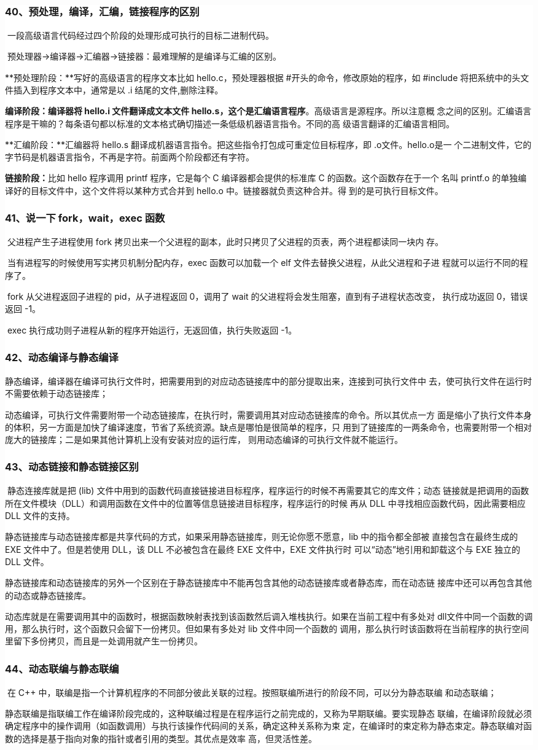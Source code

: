 
### 40、预处理，编译，汇编，链接程序的区别

​		⼀段⾼级语⾔代码经过四个阶段的处理形成可执⾏的⽬标⼆进制代码。

​		预处理器→编译器→汇编器→链接器：最难理解的是编译与汇编的区别。

**预处理阶段：**写好的⾼级语⾔的程序⽂本⽐如 hello.c，预处理器根据 \#开头的命令，修改原始的程序，如 \#include 将把系统中的头⽂件插⼊到程序⽂本中，通常是以 .i 结尾的⽂件,删除注释。

**编译阶段：**编译器将 hello.i ⽂件翻译成⽂本⽂件 hello.s，这个是**汇编语⾔程序**。⾼级语⾔是源程序。所以注意概 念之间的区别。汇编语⾔程序是⼲嘛的？每条语句都以标准的⽂本格式确切描述⼀条低级机器语⾔指令。不同的⾼ 级语⾔翻译的汇编语⾔相同。

**汇编阶段：**汇编器将 hello.s 翻译成机器语⾔指令。把这些指令打包成可重定位⽬标程序，即 .o⽂件。hello.o是⼀ 个⼆进制⽂件，它的字节码是机器语⾔指令，不再是字符。前⾯两个阶段都还有字符。

**链接阶段：**⽐如 hello 程序调⽤ printf 程序，它是每个 C 编译器都会提供的标准库 C 的函数。这个函数存在于⼀个 名叫 printf.o 的单独编译好的⽬标⽂件中，这个⽂件将以某种⽅式合并到 hello.o 中。链接器就负责这种合并。得 到的是可执⾏⽬标⽂件。



### 41、说⼀下 fork，wait，exec 函数

​		⽗进程产⽣⼦进程使⽤ fork 拷⻉出来⼀个⽗进程的副本，此时只拷⻉了⽗进程的⻚表，两个进程都读同⼀块内 存。

​		当有进程写的时候使⽤写实拷⻉机制分配内存，exec 函数可以加载⼀个 elf ⽂件去替换⽗进程，从此⽗进程和⼦进 程就可以运⾏不同的程序了。

​		fork 从⽗进程返回⼦进程的 pid，从⼦进程返回 0，调⽤了 wait 的⽗进程将会发⽣阻塞，直到有⼦进程状态改变， 执⾏成功返回 0，错误返回 -1。

​		exec 执⾏成功则⼦进程从新的程序开始运⾏，⽆返回值，执⾏失败返回 -1。



### 42、动态编译与静态编译

​		静态编译，编译器在编译可执⾏⽂件时，把需要⽤到的对应动态链接库中的部分提取出来，连接到可执⾏⽂件中 去，使可执⾏⽂件在运⾏时不需要依赖于动态链接库；

​		动态编译，可执⾏⽂件需要附带⼀个动态链接库，在执⾏时，需要调⽤其对应动态链接库的命令。所以其优点⼀⽅ ⾯是缩⼩了执⾏⽂件本身的体积，另⼀⽅⾯是加快了编译速度，节省了系统资源。缺点是哪怕是很简单的程序，只 ⽤到了链接库的⼀两条命令，也需要附带⼀个相对庞⼤的链接库；⼆是如果其他计算机上没有安装对应的运⾏库， 则⽤动态编译的可执⾏⽂件就不能运⾏。

### 43、动态链接和静态链接区别

​		静态连接库就是把 (lib) ⽂件中⽤到的函数代码直接链接进⽬标程序，程序运⾏的时候不再需要其它的库⽂件；动态 链接就是把调⽤的函数所在⽂件模块（DLL）和调⽤函数在⽂件中的位置等信息链接进⽬标程序，程序运⾏的时候 再从 DLL 中寻找相应函数代码，因此需要相应 DLL ⽂件的⽀持。

​		静态链接库与动态链接库都是共享代码的⽅式，如果采⽤静态链接库，则⽆论你愿不愿意，lib 中的指令都全部被 直接包含在最终⽣成的 EXE ⽂件中了。但是若使⽤ DLL，该 DLL 不必被包含在最终 EXE ⽂件中，EXE ⽂件执⾏时 可以“动态”地引⽤和卸载这个与 EXE 独⽴的 DLL ⽂件。

​		静态链接库和动态链接库的另外⼀个区别在于静态链接库中不能再包含其他的动态链接库或者静态库，⽽在动态链 接库中还可以再包含其他的动态或静态链接库。

​		动态库就是在需要调⽤其中的函数时，根据函数映射表找到该函数然后调⼊堆栈执⾏。如果在当前⼯程中有多处对 dll⽂件中同⼀个函数的调⽤，那么执⾏时，这个函数只会留下⼀份拷⻉。但如果有多处对 lib ⽂件中同⼀个函数的 调⽤，那么执⾏时该函数将在当前程序的执⾏空间⾥留下多份拷⻉，⽽且是⼀处调⽤就产⽣⼀份拷⻉。



### 44、动态联编与静态联编

​		在 C++ 中，联编是指⼀个计算机程序的不同部分彼此关联的过程。按照联编所进⾏的阶段不同，可以分为静态联编 和动态联编；

​		静态联编是指联编⼯作在编译阶段完成的，这种联编过程是在程序运⾏之前完成的，⼜称为早期联编。要实现静态 联编，在编译阶段就必须确定程序中的操作调⽤（如函数调⽤）与执⾏该操作代码间的关系，确定这种关系称为束 定，在编译时的束定称为静态束定。静态联编对函数的选择是基于指向对象的指针或者引⽤的类型。其优点是效率 ⾼，但灵活性差。
